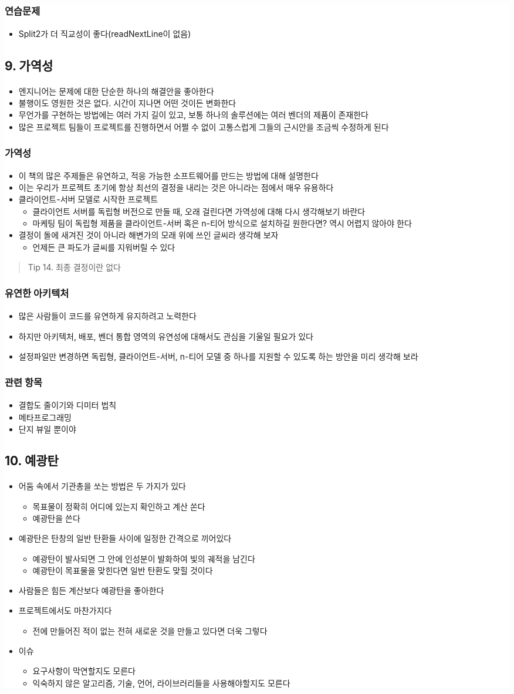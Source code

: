 ### 연습문제

- Split2가 더 직교성이 좋다(readNextLine이 없음)

## 9. 가역성

- 엔지니어는 문제에 대한 단순한 하나의 해결안을 좋아한다
- 불행이도 영원한 것은 없다. 시간이 지나면 어떤 것이든 변화한다
- 무언가를 구현하는 방법에는 여러 가지 길이 있고, 보통 하나의 솔루션에는 여러 벤더의 제품이 존재한다
- 많은 프로젝트 팀들이 프로젝트를 진행하면서 어쩔 수 없이 고통스럽게 그들의 근시안을 조금씩 수정하게 된다

### 가역성

- 이 책의 많은 주제들은 유연하고, 적응 가능한 소프트웨어를 만드는 방법에 대해 설명한다
- 이는 우리가 프로젝트 초기에 항상 최선의 결정을 내리는 것은 아니라는 점에서 매우 유용하다
- 클라이언트-서버 모델로 시작한 프로젝트
  - 클라이언트 서버를 독립형 버전으로 만들 때, 오래 걸린다면 가역성에 대해 다시 생각해보기 바란다
  - 마케팅 팀이 독립형 제품을 클라이언트-서버 혹은 n-티어 방식으로 설치하길 원한다면? 역시 어렵지 않아야 한다
- 결정이 돌에 새겨진 것이 아니라 해변가의 모래 위에 쓰인 글씨라 생각해 보자
  - 언제든 큰 파도가 글씨를 지워버릴 수 있다

> Tip 14. 최종 결정이란 없다

### 유연한 아키텍처

- 많은 사람들이 코드를 유연하게 유지하려고 노력한다
- 하지만 아키텍처, 배포, 벤더 통합 영역의 유연성에 대해서도 관심을 기울일 필요가 있다

- 설정파일만 변경하면 독립형, 클라이언트-서버, n-티어 모델 중 하나를 지원할 수 있도록 하는 방안을 미리 생각해 보라

### 관련 항목

- 결합도 줄이기와 디미터 법칙
- 메타프로그래밍
- 단지 뷰일 뿐이야

## 10. 예광탄

- 어둠 속에서 기관총을 쏘는 방법은 두 가지가 있다

  - 목표물이 정확히 어디에 있는지 확인하고 계산 쏜다
  - 예광탄을 쓴다

- 예광탄은 탄창의 일반 탄환들 사이에 일정한 간격으로 끼어있다

  - 예광탄이 발사되면 그 안에 인성분이 발화하여 빛의 궤적을 남긴다
  - 예광탄이 목표물을 맞힌다면 일반 탄환도 맞힐 것이다

- 사람들은 힘든 계산보다 예광탄을 좋아한다

- 프로젝트에서도 마찬가지다
  - 전에 만들어진 적이 없는 전혀 새로운 것을 만들고 있다면 더욱 그렇다
- 이슈
  - 요구사항이 막연할지도 모른다
  - 익숙하지 않은 알고리즘, 기술, 언어, 라이브러리들을 사용해야할지도 모른다
